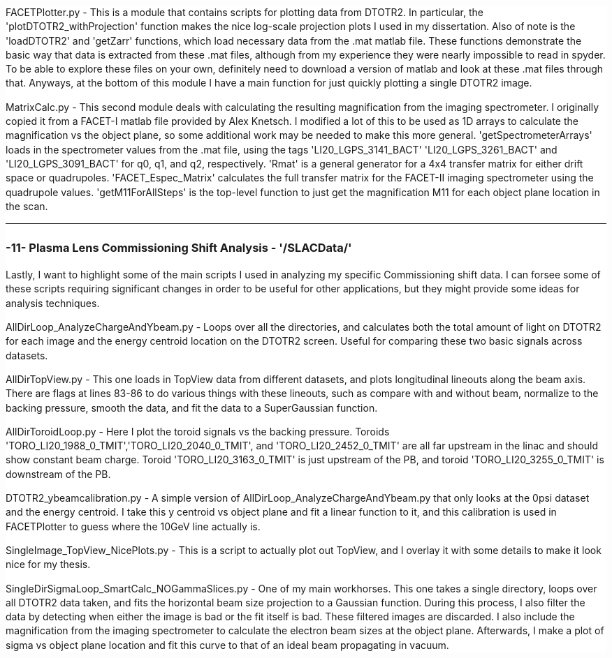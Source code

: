 FACETPlotter.py - This is a module that contains scripts for plotting data from DTOTR2.  In particular, the 'plotDTOTR2_withProjection' function makes the nice log-scale projection plots I used in my dissertation.  Also of note is the 'loadDTOTR2' and 'getZarr' functions, which load necessary data from the .mat matlab file.  These functions demonstrate the basic way that data is extracted from these .mat files, although from my experience they were nearly impossible to read in spyder.  To be able to explore these files on your own, definitely need to download a version of matlab and look at these .mat files through that.  Anyways, at the bottom of this module I have a main function for just quickly plotting a single DTOTR2 image.

MatrixCalc.py - This second module deals with calculating the resulting magnification from the imaging spectrometer.  I originally copied it from a FACET-I matlab file provided by Alex Knetsch.  I modified a lot of this to be used as 1D arrays to calculate the magnification vs the object plane, so some additional work may be needed to make this more general.  'getSpectrometerArrays' loads in the spectrometer values from the .mat file, using the tags 'LI20_LGPS_3141_BACT' 'LI20_LGPS_3261_BACT' and 'LI20_LGPS_3091_BACT' for q0, q1, and q2, respectively.  'Rmat' is a general generator for a 4x4 transfer matrix for either drift space or quadrupoles.  'FACET_Espec_Matrix' calculates the full transfer matrix for the FACET-II imaging spectrometer using the quadrupole values.  'getM11ForAllSteps' is the top-level function to just get the magnification M11 for each object plane location in the scan.


-----------------------------------------------------------------
### -11- Plasma Lens Commissioning Shift Analysis - '/SLACData/'

Lastly, I want to highlight some of the main scripts I used in analyzing my specific Commissioning shift data.  I can forsee some of these scripts requiring significant changes in order to be useful for other applications, but they might provide some ideas for analysis techniques.

AllDirLoop_AnalyzeChargeAndYbeam.py - Loops over all the directories, and calculates both the total amount of light on DTOTR2 for each image and the energy centroid location on the DTOTR2 screen.  Useful for comparing these two basic signals across datasets.

AllDirTopView.py - This one loads in TopView data from different datasets, and plots longitudinal lineouts along the beam axis.  There are flags at lines 83-86 to do various things with these lineouts, such as compare with and without beam, normalize to the backing pressure, smooth the data, and fit the data to a SuperGaussian function.

AllDirToroidLoop.py - Here I plot the toroid signals vs the backing pressure.  Toroids 'TORO_LI20_1988_0_TMIT','TORO_LI20_2040_0_TMIT', and 'TORO_LI20_2452_0_TMIT' are all far upstream in the linac and should show constant beam charge.  Toroid 'TORO_LI20_3163_0_TMIT' is just upstream of the PB, and toroid 'TORO_LI20_3255_0_TMIT' is downstream of the PB.

DTOTR2_ybeamcalibration.py - A simple version of AllDirLoop_AnalyzeChargeAndYbeam.py that only looks at the 0psi dataset and the energy centroid.  I take this y centroid vs object plane and fit a linear function to it, and this calibration is used in FACETPlotter to guess where the 10GeV line actually is.

SingleImage_TopView_NicePlots.py - This is a script to actually plot out TopView, and I overlay it with some details to make it look nice for my thesis.

SingleDirSigmaLoop_SmartCalc_NOGammaSlices.py - One of my main workhorses.  This one takes a single directory, loops over all DTOTR2 data taken, and fits the horizontal beam size projection to a Gaussian function.  During this process, I also filter the data by detecting when either the image is bad or the fit itself is bad.  These filtered images are discarded.  I also include the magnification from the imaging spectrometer to calculate the electron beam sizes at the object plane.  Afterwards, I make a plot of sigma vs object plane location and fit this curve to that of an ideal beam propagating in vacuum.
